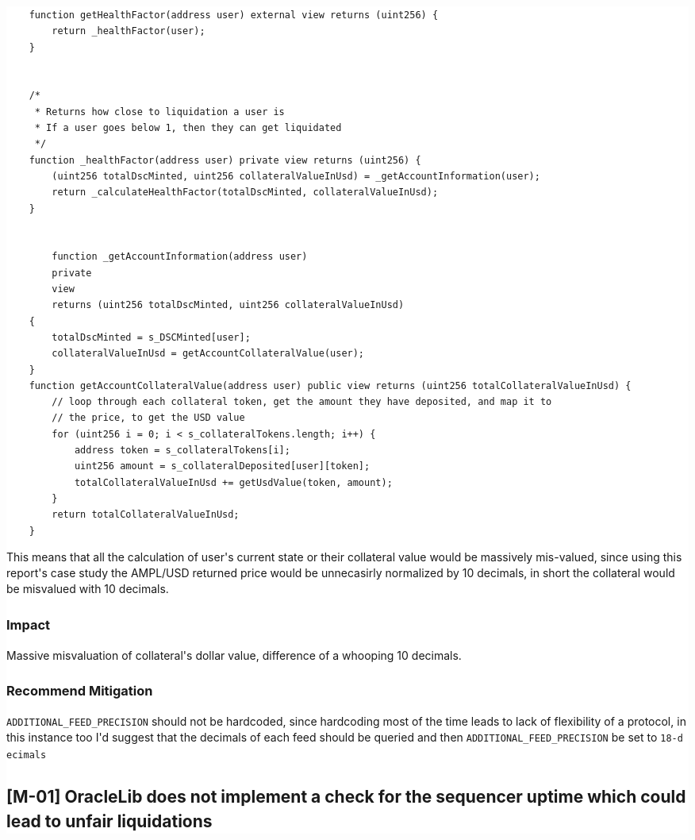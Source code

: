 ```solidity
    function getHealthFactor(address user) external view returns (uint256) {
        return _healthFactor(user);
    }


    /*
     * Returns how close to liquidation a user is
     * If a user goes below 1, then they can get liquidated
     */
    function _healthFactor(address user) private view returns (uint256) {
        (uint256 totalDscMinted, uint256 collateralValueInUsd) = _getAccountInformation(user);
        return _calculateHealthFactor(totalDscMinted, collateralValueInUsd);
    }


        function _getAccountInformation(address user)
        private
        view
        returns (uint256 totalDscMinted, uint256 collateralValueInUsd)
    {
        totalDscMinted = s_DSCMinted[user];
        collateralValueInUsd = getAccountCollateralValue(user);
    }
    function getAccountCollateralValue(address user) public view returns (uint256 totalCollateralValueInUsd) {
        // loop through each collateral token, get the amount they have deposited, and map it to
        // the price, to get the USD value
        for (uint256 i = 0; i < s_collateralTokens.length; i++) {
            address token = s_collateralTokens[i];
            uint256 amount = s_collateralDeposited[user][token];
            totalCollateralValueInUsd += getUsdValue(token, amount);
        }
        return totalCollateralValueInUsd;
    }

```

This means that all the calculation of user's current state or their collateral value would be massively mis-valued, since using this report's case study the AMPL/USD returned price would be unnecasirly normalized by 10 decimals, in short the collateral would be misvalued with 10 decimals.

### Impact

Massive misvaluation of collateral's dollar value, difference of a whooping 10 decimals.

### Recommend Mitigation

`ADDITIONAL_FEED_PRECISION` should not be hardcoded, since hardcoding most of the time leads to lack of flexibility of a protocol, in this instance too I'd suggest that the decimals of each feed should be queried and then `ADDITIONAL_FEED_PRECISION` be set to `18-decimals`

## [M-01] OracleLib does not implement a check for the sequencer uptime which could lead to unfair liquidations
